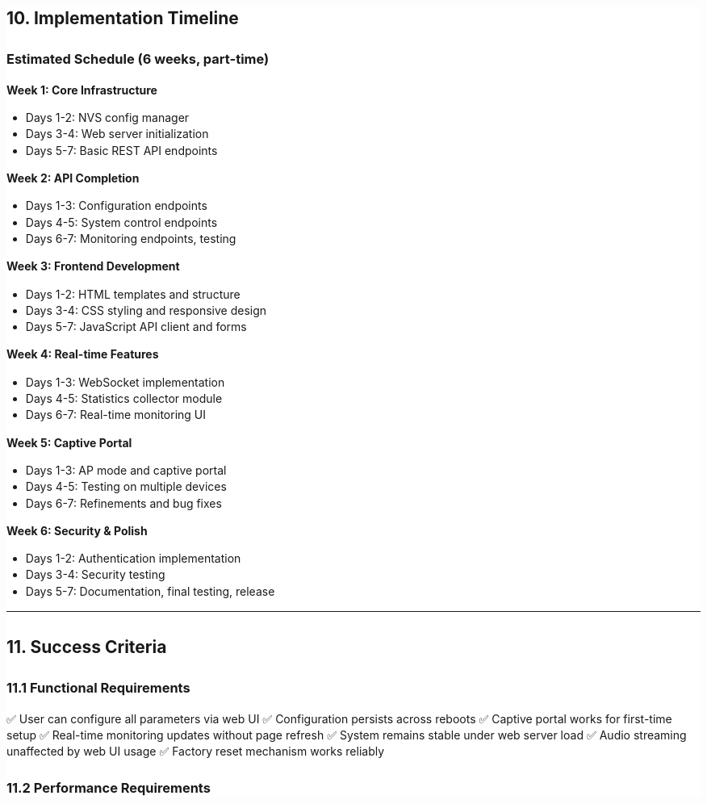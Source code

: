 ## 10. Implementation Timeline

### Estimated Schedule (6 weeks, part-time)

**Week 1: Core Infrastructure**

- Days 1-2: NVS config manager
- Days 3-4: Web server initialization
- Days 5-7: Basic REST API endpoints

**Week 2: API Completion**

- Days 1-3: Configuration endpoints
- Days 4-5: System control endpoints
- Days 6-7: Monitoring endpoints, testing

**Week 3: Frontend Development**

- Days 1-2: HTML templates and structure
- Days 3-4: CSS styling and responsive design
- Days 5-7: JavaScript API client and forms

**Week 4: Real-time Features**

- Days 1-3: WebSocket implementation
- Days 4-5: Statistics collector module
- Days 6-7: Real-time monitoring UI

**Week 5: Captive Portal**

- Days 1-3: AP mode and captive portal
- Days 4-5: Testing on multiple devices
- Days 6-7: Refinements and bug fixes

**Week 6: Security & Polish**

- Days 1-2: Authentication implementation
- Days 3-4: Security testing
- Days 5-7: Documentation, final testing, release

---

## 11. Success Criteria

### 11.1 Functional Requirements

✅ User can configure all parameters via web UI
✅ Configuration persists across reboots
✅ Captive portal works for first-time setup
✅ Real-time monitoring updates without page refresh
✅ System remains stable under web server load
✅ Audio streaming unaffected by web UI usage
✅ Factory reset mechanism works reliably

### 11.2 Performance Requirements
